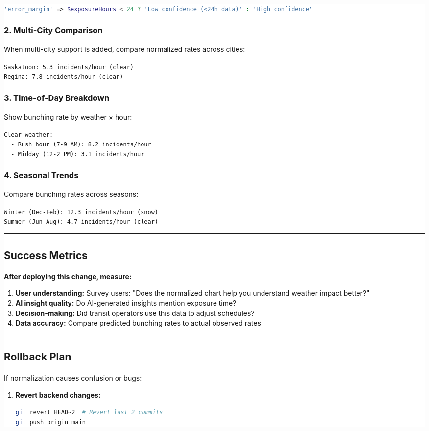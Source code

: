 ```php
'error_margin' => $exposureHours < 24 ? 'Low confidence (<24h data)' : 'High confidence'
```

### 2. Multi-City Comparison

When multi-city support is added, compare normalized rates across cities:

```
Saskatoon: 5.3 incidents/hour (clear)
Regina: 7.8 incidents/hour (clear)
```

### 3. Time-of-Day Breakdown

Show bunching rate by weather × hour:

```
Clear weather:
  - Rush hour (7-9 AM): 8.2 incidents/hour
  - Midday (12-2 PM): 3.1 incidents/hour
```

### 4. Seasonal Trends

Compare bunching rates across seasons:

```
Winter (Dec-Feb): 12.3 incidents/hour (snow)
Summer (Jun-Aug): 4.7 incidents/hour (clear)
```

---

## Success Metrics

**After deploying this change, measure:**

1. **User understanding:** Survey users: "Does the normalized chart help you understand weather impact better?"
2. **AI insight quality:** Do AI-generated insights mention exposure time?
3. **Decision-making:** Did transit operators use this data to adjust schedules?
4. **Data accuracy:** Compare predicted bunching rates to actual observed rates

---

## Rollback Plan

If normalization causes confusion or bugs:

1. **Revert backend changes:**
   ```bash
   git revert HEAD~2  # Revert last 2 commits
   git push origin main
   ```
